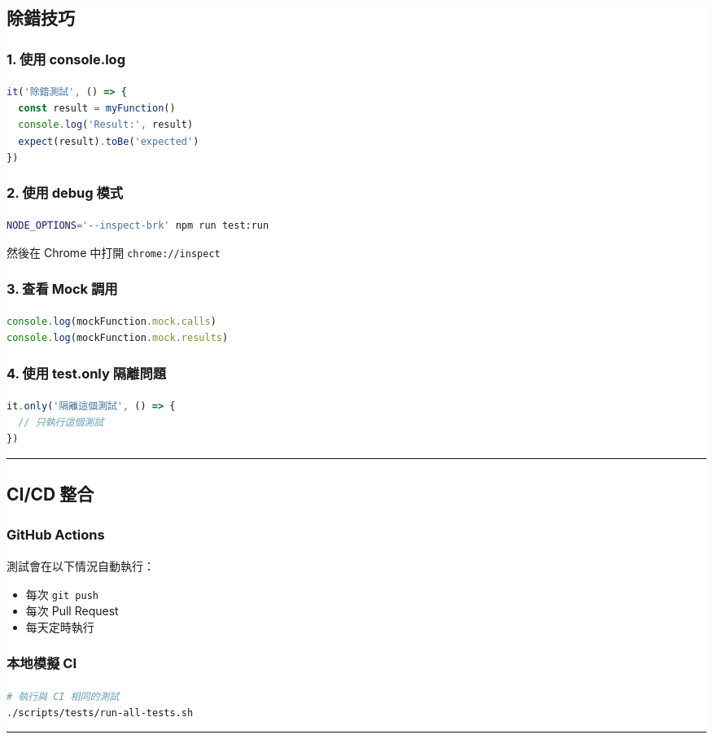 
## 除錯技巧

### 1. 使用 console.log

```typescript
it('除錯測試', () => {
  const result = myFunction()
  console.log('Result:', result)
  expect(result).toBe('expected')
})
```

### 2. 使用 debug 模式

```bash
NODE_OPTIONS='--inspect-brk' npm run test:run
```

然後在 Chrome 中打開 `chrome://inspect`

### 3. 查看 Mock 調用

```typescript
console.log(mockFunction.mock.calls)
console.log(mockFunction.mock.results)
```

### 4. 使用 test.only 隔離問題

```typescript
it.only('隔離這個測試', () => {
  // 只執行這個測試
})
```

---

## CI/CD 整合

### GitHub Actions

測試會在以下情況自動執行：

- 每次 `git push`
- 每次 Pull Request
- 每天定時執行

### 本地模擬 CI

```bash
# 執行與 CI 相同的測試
./scripts/tests/run-all-tests.sh
```

---